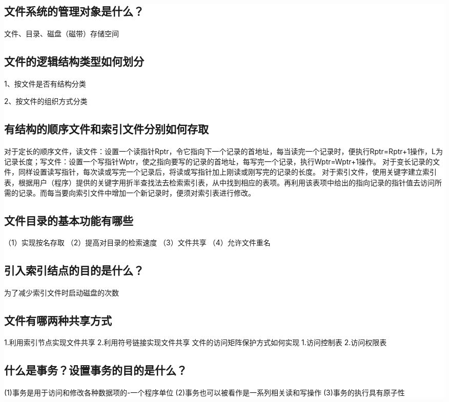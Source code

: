 ## **文件系统的管理对象是什么**？

文件、目录、磁盘（磁带）存储空间

## **文件的逻辑结构类型如何划分**

1、按文件是否有结构分类

2、按文件的组织方式分类

## **有结构的顺序文件和索引文件分别如何存取**

对于定长的顺序文件，读文件：设置一个读指针Rptr，令它指向下一个记录的首地址，每当读完一个记录时，便执行Rptr=Rptr+1操作，L为记录长度；写文件：设置一个写指针Wptr，使之指向要写的记录的首地址，每写完一个记录，执行Wptr=Wptr+1操作。
对于变长记录的文件，同样设置读写指针，每次读或写完一个记录后，将读或写指针加上刚读或刚写完的记录的长度。
对于索引文件，使用关键字建立索引表，根据用户（程序）提供的关键字用折半查找法去检索索引表，从中找到相应的表项。再利用该表项中给出的指向记录的指针值去访问所需的记录。而每当要向索引文件中增加一个新记录时，便须对索引表进行修改。

## **文件目录的基本功能有哪些**

（1）实现按名存取
（2）提高对目录的检索速度
（3）文件共享
（4）允许文件重名

## **引入索引结点的目的是什么**？

为了减少索引文件时启动磁盘的次数

## **文件有哪两种共享方式**

1.利用索引节点实现文件共享
2.利用符号链接实现文件共享
文件的访问矩阵保护方式如何实现
1.访问控制表
2.访问权限表

## **什么是事务**？**设置事务的目的是什么**？

(1)事务是用于访问和修改各种数据项的-一个程序单位
(2)事务也可以被看作是一系列相关读和写操作
(3)事务的执行具有原子性